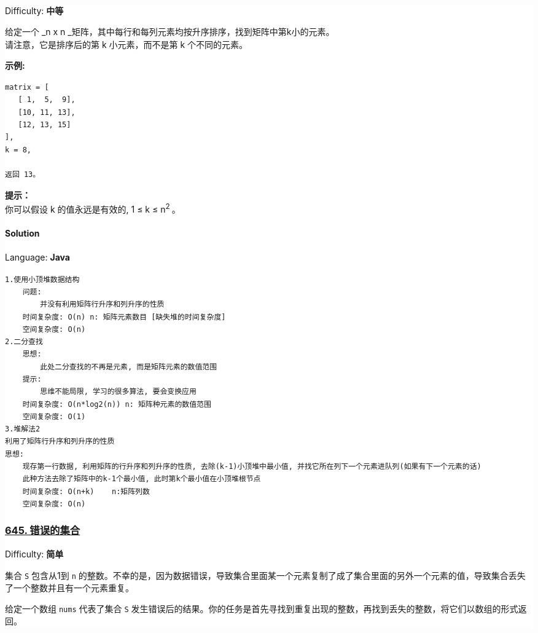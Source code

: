 Difficulty: **中等**


给定一个 _n x n _矩阵，其中每行和每列元素均按升序排序，找到矩阵中第k小的元素。  
请注意，它是排序后的第 k 小元素，而不是第 k 个不同的元素。

**示例:**

```
matrix = [
   [ 1,  5,  9],
   [10, 11, 13],
   [12, 13, 15]
],
k = 8,

返回 13。
```

**提示：**  
你可以假设 k 的值永远是有效的, 1 ≤ k ≤ n<sup>2 </sup>。


#### Solution

Language: **Java**

```
1.使用小顶堆数据结构
    问题: 
        并没有利用矩阵行升序和列升序的性质
    时间复杂度: O(n) n: 矩阵元素数目 [缺失堆的时间复杂度]
    空间复杂度: O(n)
2.二分查找
    思想: 
        此处二分查找的不再是元素, 而是矩阵元素的数值范围
    提示: 
        思维不能局限, 学习的很多算法, 要会变换应用
    时间复杂度: O(n*log2(n)) n: 矩阵种元素的数值范围
    空间复杂度: O(1)
3.堆解法2
利用了矩阵行升序和列升序的性质
思想: 
    现存第一行数据, 利用矩阵的行升序和列升序的性质, 去除(k-1)小顶堆中最小值, 并找它所在列下一个元素进队列(如果有下一个元素的话)
    此种方法去除了矩阵中的k-1个最小值, 此时第k个最小值在小顶堆根节点
    时间复杂度: O(n+k)    n:矩阵列数
    空间复杂度: O(n)
```
### [645\. 错误的集合](https://leetcode-cn.com/problems/set-mismatch/description/)

Difficulty: **简单**


集合 `S` 包含从1到 `n` 的整数。不幸的是，因为数据错误，导致集合里面某一个元素复制了成了集合里面的另外一个元素的值，导致集合丢失了一个整数并且有一个元素重复。

给定一个数组 `nums` 代表了集合 `S` 发生错误后的结果。你的任务是首先寻找到重复出现的整数，再找到丢失的整数，将它们以数组的形式返回。

